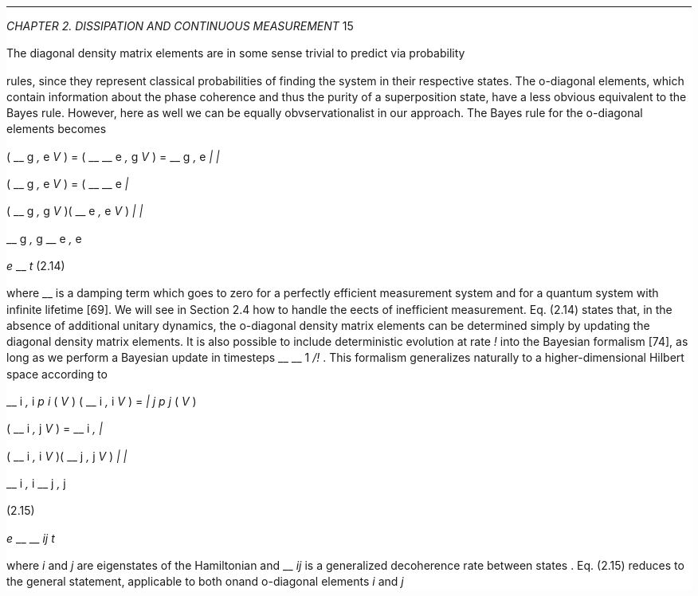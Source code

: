 
-----


_CHAPTER 2. DISSIPATION AND CONTINUOUS MEASUREMENT_ 15

The diagonal density matrix elements are in some sense trivial to predict via probability

rules, since they represent classical probabilities of finding the system in their respective
states. The o-diagonal elements, which contain information about the phase coherence and
thus the purity of a superposition state, have a less obvious equivalent to the Bayes rule.
However, here as well we can be equally obvservationalist in our approach. The Bayes rule
for the o-diagonal elements becomes


( __ g _,_ e _V_ ) = ( __ __ e _,_ g _V_ ) = __ g _,_ e
_|_ _|_


( __ g _,_ e _V_ ) = ( __ __ e
_|_


( __ g _,_ g _V_ )( __ e _,_ e _V_ )
_|_ _|_

__ g _,_ g __ e _,_ e


_e_ __ _t_ (2.14)


where __ is a damping term which goes to zero for a perfectly efficient measurement system
and for a quantum system with infinite lifetime [69]. We will see in Section 2.4 how to handle
the eects of inefficient measurement. Eq. (2.14) states that, in the absence of additional
unitary dynamics, the o-diagonal density matrix elements can be determined simply by
updating the diagonal density matrix elements. It is also possible to include deterministic
evolution at rate _!_ into the Bayesian formalism [74], as long as we perform a Bayesian update
in timesteps __ __ 1 _/!_ . This formalism generalizes naturally to a higher-dimensional Hilbert
space according to



__ i _,_ i _p_ _i_ ( _V_ )
( __ i _,_ i _V_ ) =
_|_ _j_ _p_ _j_ ( _V_ )


( __ i _,_ j _V_ ) = __ i _,_
_|_


( __ i _,_ i _V_ )( __ j _,_ j _V_ )
_|_ _|_

__ i _,_ i __ j _,_ j


(2.15)

_e_ __ __ _ij_ _t_


where _i_ and _j_ are eigenstates of the Hamiltonian and __ _ij_ is a generalized decoherence rate
between states . Eq. (2.15) reduces to the general statement, applicable to both onand o-diagonal elements _i_ and _j_
